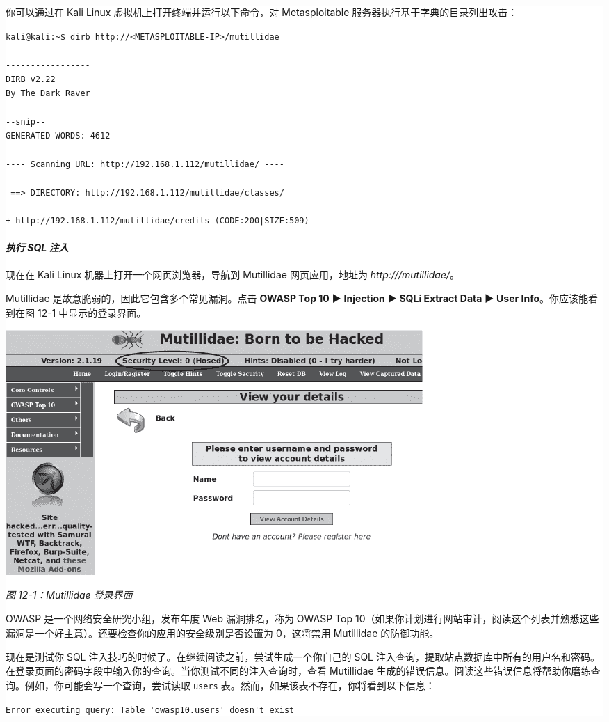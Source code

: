 你可以通过在 Kali Linux 虚拟机上打开终端并运行以下命令，对 Metasploitable 服务器执行基于字典的目录列出攻击：

```
kali@kali:~$ dirb http://<METASPLOITABLE-IP>/mutillidae

-----------------
DIRB v2.22
By The Dark Raver

--snip--
GENERATED WORDS: 4612

---- Scanning URL: http://192.168.1.112/mutillidae/ ----

 ==> DIRECTORY: http://192.168.1.112/mutillidae/classes/

+ http://192.168.1.112/mutillidae/credits (CODE:200|SIZE:509)
```

#### ***执行 SQL 注入***

现在在 Kali Linux 机器上打开一个网页浏览器，导航到 Mutillidae 网页应用，地址为 *http://<METASPLOITABLE-IP>/mutillidae/*。

Mutillidae 是故意脆弱的，因此它包含多个常见漏洞。点击 **OWASP Top 10** ▶ **Injection** ▶ **SQLi Extract Data** ▶ **User Info**。你应该能看到在图 12-1 中显示的登录界面。

![image](img/ch12fig01.jpg)

*图 12-1：Mutillidae 登录界面*

OWASP 是一个网络安全研究小组，发布年度 Web 漏洞排名，称为 OWASP Top 10（如果你计划进行网站审计，阅读这个列表并熟悉这些漏洞是一个好主意）。还要检查你的应用的安全级别是否设置为 0，这将禁用 Mutillidae 的防御功能。

现在是测试你 SQL 注入技巧的时候了。在继续阅读之前，尝试生成一个你自己的 SQL 注入查询，提取站点数据库中所有的用户名和密码。在登录页面的密码字段中输入你的查询。当你测试不同的注入查询时，查看 Mutillidae 生成的错误信息。阅读这些错误信息将帮助你磨练查询。例如，你可能会写一个查询，尝试读取 `users` 表。然而，如果该表不存在，你将看到以下信息：

```
Error executing query: Table 'owasp10.users' doesn't exist
```
